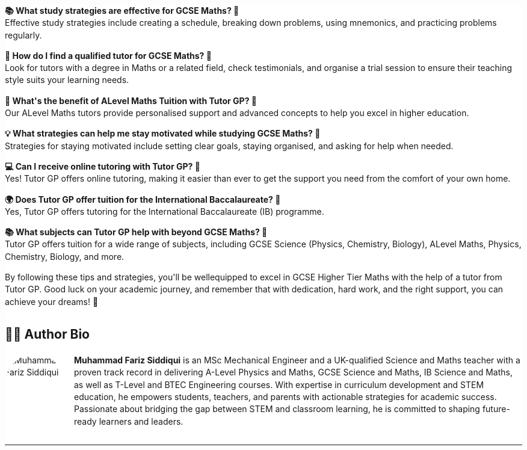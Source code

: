 <ul style="list-style-type: none; padding-left: 0;">
<li><strong>📚 What study strategies are effective for GCSE Maths? 🤔</strong></li>
<li>Effective study strategies include creating a schedule, breaking down problems, using mnemonics, and practicing problems regularly.</li>
</ul>
<ul style="list-style-type: none; padding-left: 0;">
<li><strong>🤝 How do I find a qualified tutor for GCSE Maths? 🤔</strong></li>
<li>Look for tutors with a degree in Maths or a related field, check testimonials, and organise a trial session to ensure their teaching style suits your learning needs.</li>
</ul>
<ul style="list-style-type: none; padding-left: 0;">
<li><strong>📝 What's the benefit of ALevel Maths Tuition with Tutor GP? 🤔</strong></li>
<li>Our ALevel Maths tutors provide personalised support and advanced concepts to help you excel in higher education.</li>
</ul>
<ul style="list-style-type: none; padding-left: 0;">
<li><strong>💡 What strategies can help me stay motivated while studying GCSE Maths? 🤔</strong></li>
<li>Strategies for staying motivated include setting clear goals, staying organised, and asking for help when needed.</li>
</ul>
<ul style="list-style-type: none; padding-left: 0;">
<li><strong>💻 Can I receive online tutoring with Tutor GP? 🤔</strong></li>
<li>Yes! Tutor GP offers online tutoring, making it easier than ever to get the support you need from the comfort of your own home.</li>
</ul>
<ul style="list-style-type: none; padding-left: 0;">
<li><strong>🌍 Does Tutor GP offer tuition for the International Baccalaureate? 🤔</strong></li>
<li>Yes, Tutor GP offers tutoring for the International Baccalaureate (IB) programme.</li>
</ul>
<ul style="list-style-type: none; padding-left: 0;">
<li><strong>📚 What subjects can Tutor GP help with beyond GCSE Maths? 🤔</strong></li>
<li>Tutor GP offers tuition for a wide range of subjects, including GCSE Science (Physics, Chemistry, Biology), ALevel Maths, Physics, Chemistry, Biology, and more.</li>
</ul>
<p>By following these tips and strategies, you'll be wellequipped to excel in GCSE Higher Tier Maths with the help of a tutor from Tutor GP. Good luck on your academic journey, and remember that with dedication, hard work, and the right support, you can achieve your dreams! 🌟</p>



## 👨‍🏫 Author Bio

<img src="https://tutorgp.github.io/blogs/images/TutorGP-Author-Siddiqui.jpg" alt="Muhammad Fariz Siddiqui" width="100" height="100" style="float:left;margin:0 15px 15px 0;border-radius:50%;">

**Muhammad Fariz Siddiqui** is an MSc Mechanical Engineer and a UK-qualified Science and Maths teacher with a proven track record in delivering A-Level Physics and Maths, GCSE Science and Maths, IB Science and Maths, as well as T-Level and BTEC Engineering courses. With expertise in curriculum development and STEM education, he empowers students, teachers, and parents with actionable strategies for academic success. Passionate about bridging the gap between STEM and classroom learning, he is committed to shaping future-ready learners and leaders.

<div style="clear:both;"></div>

---